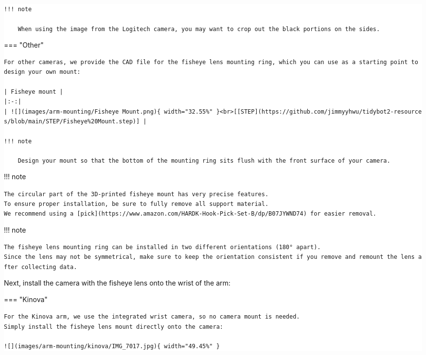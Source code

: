     !!! note

        When using the image from the Logitech camera, you may want to crop out the black portions on the sides.

=== "Other"

    For other cameras, we provide the CAD file for the fisheye lens mounting ring, which you can use as a starting point to design your own mount:

    | Fisheye mount |
    |:-:|
    | ![](images/arm-mounting/Fisheye Mount.png){ width="32.55%" }<br>[[STEP](https://github.com/jimmyyhwu/tidybot2-resources/blob/main/STEP/Fisheye%20Mount.step)] |

    !!! note

        Design your mount so that the bottom of the mounting ring sits flush with the front surface of your camera.

!!! note

    The circular part of the 3D-printed fisheye mount has very precise features.
    To ensure proper installation, be sure to fully remove all support material.
    We recommend using a [pick](https://www.amazon.com/HARDK-Hook-Pick-Set-B/dp/B07JYWND74) for easier removal.

!!! note

    The fisheye lens mounting ring can be installed in two different orientations (180° apart).
    Since the lens may not be symmetrical, make sure to keep the orientation consistent if you remove and remount the lens after collecting data.

Next, install the camera with the fisheye lens onto the wrist of the arm:

=== "Kinova"

    For the Kinova arm, we use the integrated wrist camera, so no camera mount is needed.
    Simply install the fisheye lens mount directly onto the camera:

    ![](images/arm-mounting/kinova/IMG_7017.jpg){ width="49.45%" }
